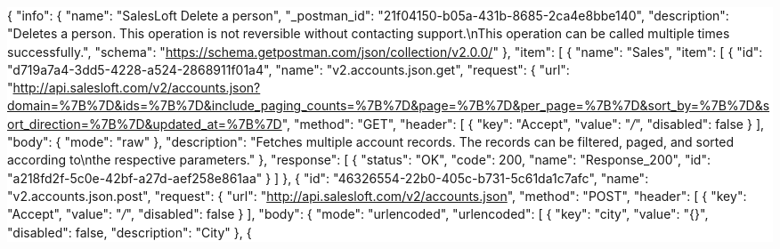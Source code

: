 {
  "info": {
    "name": "SalesLoft Delete a person",
    "_postman_id": "21f04150-b05a-431b-8685-2ca4e8bbe140",
    "description": "Deletes a person. This operation is not reversible without contacting support.\nThis operation can be called multiple times successfully.",
    "schema": "https://schema.getpostman.com/json/collection/v2.0.0/"
  },
  "item": [
    {
      "name": "Sales",
      "item": [
        {
          "id": "d719a7a4-3dd5-4228-a524-2868911f01a4",
          "name": "v2.accounts.json.get",
          "request": {
            "url": "http://api.salesloft.com/v2/accounts.json?domain=%7B%7D&ids=%7B%7D&include_paging_counts=%7B%7D&page=%7B%7D&per_page=%7B%7D&sort_by=%7B%7D&sort_direction=%7B%7D&updated_at=%7B%7D",
            "method": "GET",
            "header": [
              {
                "key": "Accept",
                "value": "*/*",
                "disabled": false
              }
            ],
            "body": {
              "mode": "raw"
            },
            "description": "Fetches multiple account records. The records can be filtered, paged, and sorted according to\nthe respective parameters."
          },
          "response": [
            {
              "status": "OK",
              "code": 200,
              "name": "Response_200",
              "id": "a218fd2f-5c0e-42bf-a27d-aef258e861aa"
            }
          ]
        },
        {
          "id": "46326554-22b0-405c-b731-5c61da1c7afc",
          "name": "v2.accounts.json.post",
          "request": {
            "url": "http://api.salesloft.com/v2/accounts.json",
            "method": "POST",
            "header": [
              {
                "key": "Accept",
                "value": "*/*",
                "disabled": false
              }
            ],
            "body": {
              "mode": "urlencoded",
              "urlencoded": [
                {
                  "key": "city",
                  "value": "{}",
                  "disabled": false,
                  "description": "City"
                },
                {